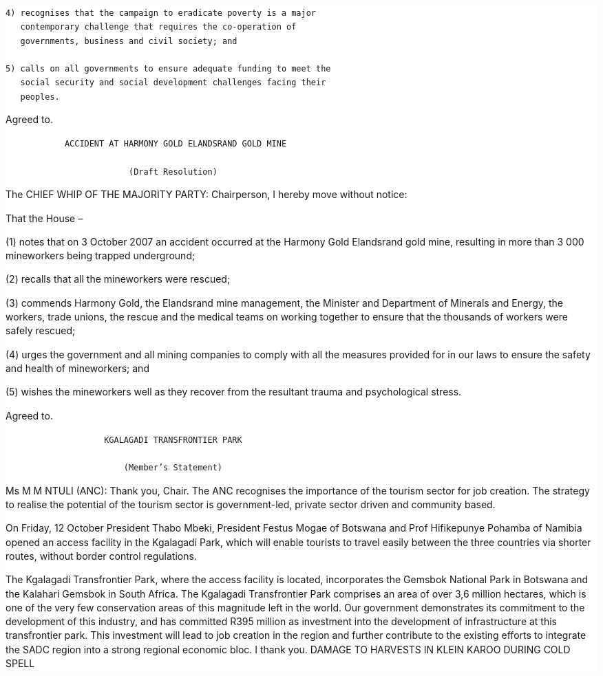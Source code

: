     4) recognises that the campaign to eradicate poverty is a major
       contemporary challenge that requires the co-operation of
       governments, business and civil society; and

    5) calls on all governments to ensure adequate funding to meet the
       social security and social development challenges facing their
       peoples.

Agreed to.

                ACCIDENT AT HARMONY GOLD ELANDSRAND GOLD MINE

                             (Draft Resolution)
The CHIEF WHIP OF THE MAJORITY PARTY: Chairperson, I hereby move without
notice:

  That the House –


   (1)      notes that on 3 October 2007 an accident occurred at the Harmony
       Gold Elandsrand gold mine, resulting in more than 3 000 mineworkers
       being trapped underground;


   (2)      recalls that all the mineworkers were rescued;


   (3)      commends Harmony Gold, the Elandsrand mine management, the
       Minister and Department of Minerals and Energy, the workers, trade
       unions, the rescue and the medical teams on working together to
       ensure that the thousands of workers were safely rescued;


   (4)      urges the government and all mining companies to comply with all
       the measures provided for in our laws to ensure the safety and
       health of mineworkers; and


   (5)      wishes the mineworkers well as they recover from the resultant
       trauma and psychological stress.

Agreed to.

                        KGALAGADI TRANSFRONTIER PARK

                            (Member’s Statement)

Ms M M NTULI (ANC): Thank you, Chair. The ANC recognises the importance of
the tourism sector for job creation. The strategy to realise the potential
of the tourism sector is government-led, private sector driven and
community based.

On Friday, 12 October President Thabo Mbeki, President Festus Mogae of
Botswana and Prof Hifikepunye Pohamba of Namibia opened an access facility
in the Kgalagadi Park, which will enable tourists to travel easily between
the three countries via shorter routes, without border control regulations.

The Kgalagadi Transfrontier Park, where the access facility is located,
incorporates the Gemsbok National Park in Botswana and the Kalahari Gemsbok
in South Africa. The Kgalagadi Transfrontier Park comprises an area of over
3,6 million hectares, which is one of the very few conservation areas of
this magnitude left in the world. Our government demonstrates its
commitment to the development of this industry, and has committed R395
million as investment into the development of infrastructure at this
transfrontier park. This investment will lead to job creation in the region
and further contribute to the existing efforts to integrate the SADC region
into a strong regional economic bloc. I thank you.
             DAMAGE TO HARVESTS IN KLEIN KAROO DURING COLD SPELL
